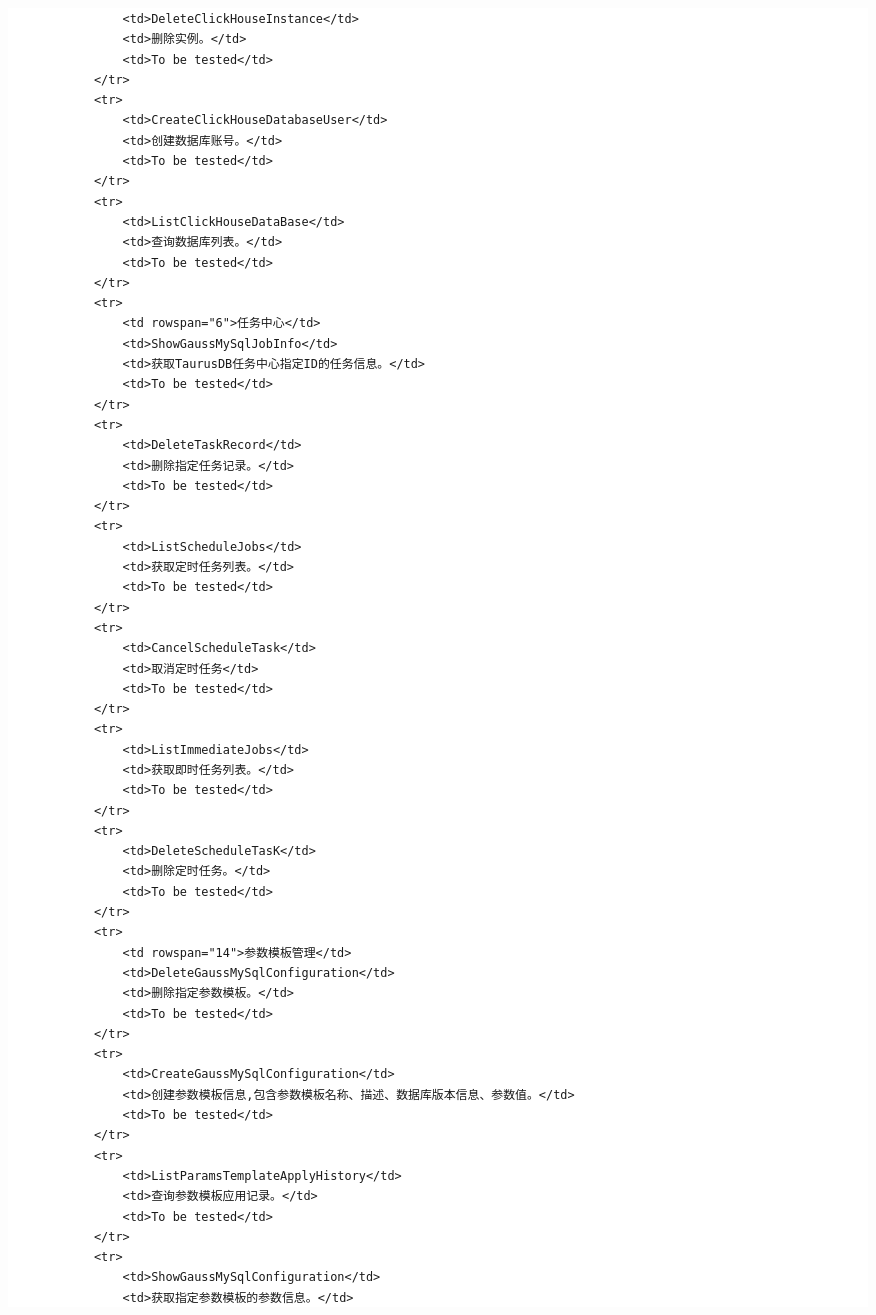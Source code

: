                     <td>DeleteClickHouseInstance</td>
                    <td>删除实例。</td>
                    <td>To be tested</td>
                </tr>
                <tr>
                    <td>CreateClickHouseDatabaseUser</td>
                    <td>创建数据库账号。</td>
                    <td>To be tested</td>
                </tr>
                <tr>
                    <td>ListClickHouseDataBase</td>
                    <td>查询数据库列表。</td>
                    <td>To be tested</td>
                </tr>
                <tr>
                    <td rowspan="6">任务中心</td>
                    <td>ShowGaussMySqlJobInfo</td>
                    <td>获取TaurusDB任务中心指定ID的任务信息。</td>
                    <td>To be tested</td>
                </tr>
                <tr>
                    <td>DeleteTaskRecord</td>
                    <td>删除指定任务记录。</td>
                    <td>To be tested</td>
                </tr>
                <tr>
                    <td>ListScheduleJobs</td>
                    <td>获取定时任务列表。</td>
                    <td>To be tested</td>
                </tr>
                <tr>
                    <td>CancelScheduleTask</td>
                    <td>取消定时任务</td>
                    <td>To be tested</td>
                </tr>
                <tr>
                    <td>ListImmediateJobs</td>
                    <td>获取即时任务列表。</td>
                    <td>To be tested</td>
                </tr>
                <tr>
                    <td>DeleteScheduleTasK</td>
                    <td>删除定时任务。</td>
                    <td>To be tested</td>
                </tr>
                <tr>
                    <td rowspan="14">参数模板管理</td>
                    <td>DeleteGaussMySqlConfiguration</td>
                    <td>删除指定参数模板。</td>
                    <td>To be tested</td>
                </tr>
                <tr>
                    <td>CreateGaussMySqlConfiguration</td>
                    <td>创建参数模板信息,包含参数模板名称、描述、数据库版本信息、参数值。</td>
                    <td>To be tested</td>
                </tr>
                <tr>
                    <td>ListParamsTemplateApplyHistory</td>
                    <td>查询参数模板应用记录。</td>
                    <td>To be tested</td>
                </tr>
                <tr>
                    <td>ShowGaussMySqlConfiguration</td>
                    <td>获取指定参数模板的参数信息。</td>